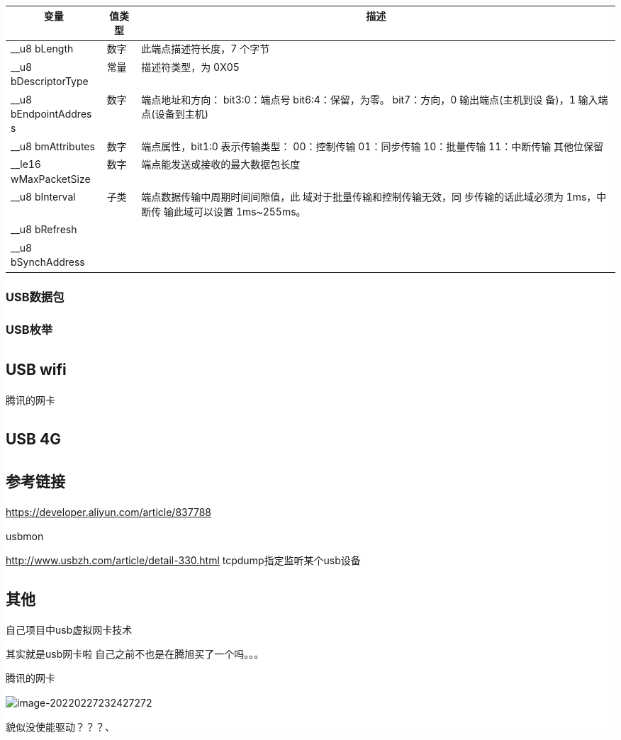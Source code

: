 
| 变量                   | 值类型 | 描述                                                         |
| ---------------------- | ------ | ------------------------------------------------------------ |
| __u8  bLength          | 数字   | 此端点描述符长度，7 个字节                                   |
| __u8  bDescriptorType  | 常量   | 描述符类型，为 0X05                                          |
| __u8  bEndpointAddress | 数字   | 端点地址和方向： bit3:0：端点号 bit6:4：保留，为零。 bit7：方向，0 输出端点(主机到设 备)，1 输入端点(设备到主机) |
| __u8  bmAttributes     | 数字   | 端点属性，bit1:0 表示传输类型： 00：控制传输 01：同步传输 10：批量传输 11：中断传输 其他位保留 |
| __le16 wMaxPacketSize  | 数字   | 端点能发送或接收的最大数据包长度                             |
| __u8  bInterval        | 子类   | 端点数据传输中周期时间间隙值，此 域对于批量传输和控制传输无效，同 步传输的话此域必须为 1ms，中断传 输此域可以设置 1ms~255ms。 |
| __u8  bRefresh         |        |                                                              |
| __u8  bSynchAddress    |        |                                                              |



### USB数据包

### USB枚举

## USB wifi 

腾讯的网卡

## USB 4G



## 参考链接

https://developer.aliyun.com/article/837788

usbmon





http://www.usbzh.com/article/detail-330.html  tcpdump指定监听某个usb设备

## 其他

自己项目中usb虚拟网卡技术

其实就是usb网卡啦 自己之前不也是在腾旭买了一个吗。。。

腾讯的网卡

![image-20220227232427272](D:\code_for_github\Copyright1999_Blog\_posts\2022-3-7-USB学习记录.assets\image-20220227232427272.png)

貌似没使能驱动？？？、

